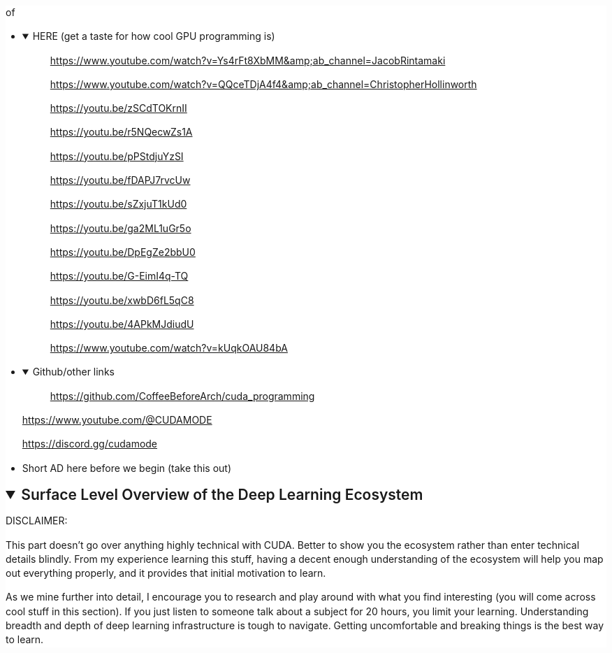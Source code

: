 of</span></strong></em></li></ul><ul id="7314866f-f516-44d7-9ac0-2159d534c20b" class="toggle"><li><details open=""><summary>HERE (get a taste for how cool GPU programming is)</summary><figure id="dadeda32-1ac9-4112-9747-ae1335e341d0"><div class="source"><a href="https://www.youtube.com/watch?v=Ys4rFt8XbMM&amp;ab_channel=JacobRintamaki">https://www.youtube.com/watch?v=Ys4rFt8XbMM&amp;ab_channel=JacobRintamaki</a></div></figure><figure id="d635c442-92a9-47d4-9839-ef7541fba580"><div class="source"><a href="https://www.youtube.com/watch?v=QQceTDjA4f4&amp;ab_channel=ChristopherHollinworth">https://www.youtube.com/watch?v=QQceTDjA4f4&amp;ab_channel=ChristopherHollinworth</a></div></figure><figure id="f29b54e6-632c-4f8f-bf2f-0474bbfdd3b1"><div class="source"><a href="https://youtu.be/zSCdTOKrnII">https://youtu.be/zSCdTOKrnII</a></div></figure><figure id="92f00fe8-7c5e-45f1-a203-f079ceb68b25"><div class="source"><a href="https://youtu.be/r5NQecwZs1A">https://youtu.be/r5NQecwZs1A</a></div></figure><figure id="a644092a-fb05-4858-85c9-0117ef69f4c1"><div class="source"><a href="https://youtu.be/pPStdjuYzSI">https://youtu.be/pPStdjuYzSI</a></div></figure><figure id="401f3ef7-fc22-4989-a1ad-9160edde7aca"><div class="source"><a href="https://youtu.be/fDAPJ7rvcUw">https://youtu.be/fDAPJ7rvcUw</a></div></figure><figure id="ac5a8d46-fba5-41ab-8dd1-8479f35b7354"><div class="source"><a href="https://youtu.be/sZxjuT1kUd0">https://youtu.be/sZxjuT1kUd0</a></div></figure><figure id="611dffc2-ffe0-4c8d-a403-23721c5f6b34"><div class="source"><a href="https://youtu.be/ga2ML1uGr5o">https://youtu.be/ga2ML1uGr5o</a></div></figure><figure id="cf0a7653-67ff-4f6e-a8a6-9af8f5454e14"><div class="source"><a href="https://youtu.be/DpEgZe2bbU0">https://youtu.be/DpEgZe2bbU0</a></div></figure><figure id="76b6e6e4-8e92-4f6e-b005-e632e67d3bca"><div class="source"><a href="https://youtu.be/G-EimI4q-TQ">https://youtu.be/G-EimI4q-TQ</a></div></figure><figure id="59413e3d-014b-4e1a-bf8f-4df68ece2222"><div class="source"><a href="https://youtu.be/xwbD6fL5qC8">https://youtu.be/xwbD6fL5qC8</a></div></figure><figure id="1581aec0-5b85-49e5-a456-0c3dc3d28f09"><div class="source"><a href="https://youtu.be/4APkMJdiudU">https://youtu.be/4APkMJdiudU</a></div></figure><figure id="a13ca689-1a0a-4b50-9617-e7d2b94d3e2e"><div class="source"><a href="https://www.youtube.com/watch?v=kUqkOAU84bA">https://www.youtube.com/watch?v=kUqkOAU84bA</a></div></figure></details></li></ul><ul id="aff997f3-61a0-4df1-8493-25ff87ac5855" class="toggle"><li><details open=""><summary>Github/other links</summary><figure id="32e7f210-a6a1-4961-8f21-e355dbca4f88"><div class="source">https://github.com/CoffeeBeforeArch/cuda_programming</div></figure><p id="a819b4a8-64eb-4365-8a31-a8a5e8af3964" class=""><a href="https://www.youtube.com/@CUDAMODE">https://www.youtube.com/@CUDAMODE</a></p><p id="46171282-4814-4197-8445-e8384e844ce4" class=""><a href="https://discord.gg/cudamode">https://discord.gg/cudamode</a></p></details></li></ul><ul id="c42911f5-62ae-43b1-8ce2-ba17725edfd0" class="bulleted-list"><li style="list-style-type:disc">Short AD here before we begin (take this out)</li></ul></details></li></ul><p id="d823fe53-1bb8-475a-8cb2-91b5b3f00968" class="">
</p></div></details><details open=""><summary style="font-weight:600;font-size:1.5em;line-height:1.3;margin:0">Surface Level Overview of the Deep Learning Ecosystem</summary><div class="indented"><p id="8f55fc7e-3f46-464f-93c1-221005f1946b" class="">DISCLAIMER: </p><p id="17c7e491-ee94-4f9f-8c7b-ccb994cc5441" class="">This part doesn’t go over anything highly technical with CUDA. Better to show you the ecosystem rather than enter technical details blindly. From my experience learning this stuff, having a decent enough understanding of the ecosystem will help you map out everything properly, and it provides that initial motivation to learn. </p><p id="d145d32d-7366-4ea3-b7f2-7c49c1a3e1e6" class="">As we mine further into detail, I encourage you to research and play around with what you find interesting (you will come across cool stuff in this section). If you just listen to someone talk about a subject for 20 hours, you limit your learning. Understanding breadth and depth of deep learning infrastructure is tough to navigate. Getting uncomfortable and breaking things is the best way to learn.</p><p id="b8d5970a-d192-41c3-83ef-f4a61bf03416" class="">